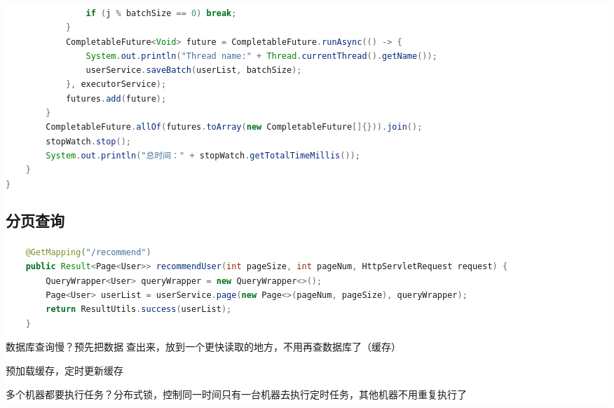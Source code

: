 ```java
                if (j % batchSize == 0) break;
            }
            CompletableFuture<Void> future = CompletableFuture.runAsync(() -> {
                System.out.println("Thread name:" + Thread.currentThread().getName());
                userService.saveBatch(userList, batchSize);
            }, executorService);
            futures.add(future);
        }
        CompletableFuture.allOf(futures.toArray(new CompletableFuture[]{})).join();
        stopWatch.stop();
        System.out.println("总时间：" + stopWatch.getTotalTimeMillis());
    }
}
```

## 分页查询

```java
    @GetMapping("/recommend")
    public Result<Page<User>> recommendUser(int pageSize, int pageNum, HttpServletRequest request) {
        QueryWrapper<User> queryWrapper = new QueryWrapper<>();
        Page<User> userList = userService.page(new Page<>(pageNum, pageSize), queryWrapper);
        return ResultUtils.success(userList);
    }
```



数据库查询慢？预先把数据 查出来，放到一个更快读取的地方，不用再查数据库了（缓存）

预加载缓存，定时更新缓存

多个机器都要执行任务？分布式锁，控制同一时间只有一台机器去执行定时任务，其他机器不用重复执行了
